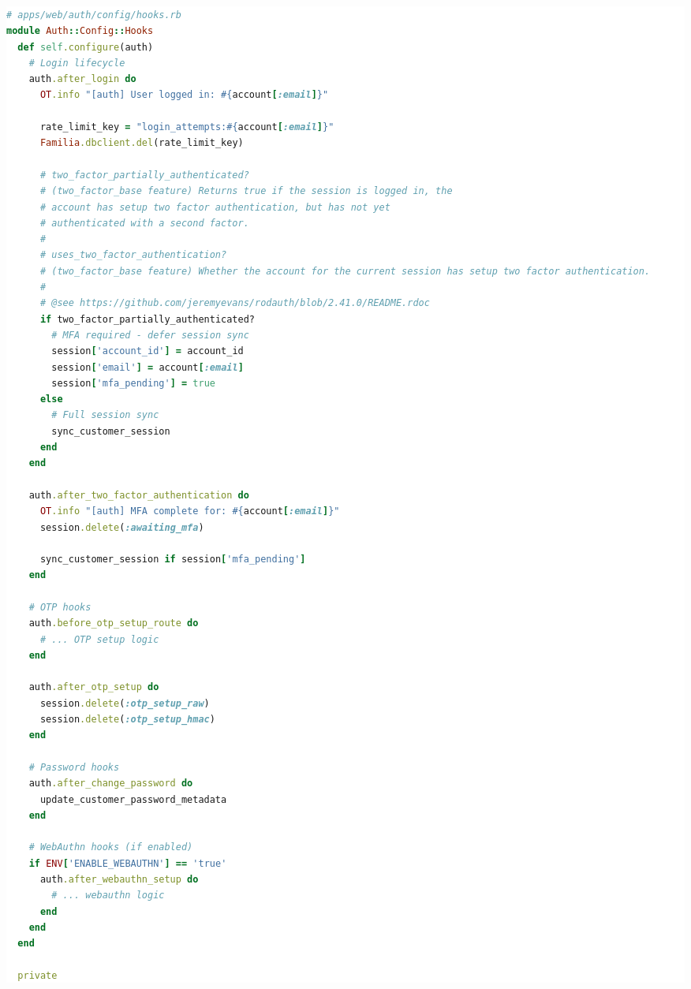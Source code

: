 ```ruby
# apps/web/auth/config/hooks.rb
module Auth::Config::Hooks
  def self.configure(auth)
    # Login lifecycle
    auth.after_login do
      OT.info "[auth] User logged in: #{account[:email]}"

      rate_limit_key = "login_attempts:#{account[:email]}"
      Familia.dbclient.del(rate_limit_key)

      # two_factor_partially_authenticated?
      # (two_factor_base feature) Returns true if the session is logged in, the
      # account has setup two factor authentication, but has not yet
      # authenticated with a second factor.
      #
      # uses_two_factor_authentication?
      # (two_factor_base feature) Whether the account for the current session has setup two factor authentication.
      #
      # @see https://github.com/jeremyevans/rodauth/blob/2.41.0/README.rdoc
      if two_factor_partially_authenticated?
        # MFA required - defer session sync
        session['account_id'] = account_id
        session['email'] = account[:email]
        session['mfa_pending'] = true
      else
        # Full session sync
        sync_customer_session
      end
    end

    auth.after_two_factor_authentication do
      OT.info "[auth] MFA complete for: #{account[:email]}"
      session.delete(:awaiting_mfa)

      sync_customer_session if session['mfa_pending']
    end

    # OTP hooks
    auth.before_otp_setup_route do
      # ... OTP setup logic
    end

    auth.after_otp_setup do
      session.delete(:otp_setup_raw)
      session.delete(:otp_setup_hmac)
    end

    # Password hooks
    auth.after_change_password do
      update_customer_password_metadata
    end

    # WebAuthn hooks (if enabled)
    if ENV['ENABLE_WEBAUTHN'] == 'true'
      auth.after_webauthn_setup do
        # ... webauthn logic
      end
    end
  end

  private

```